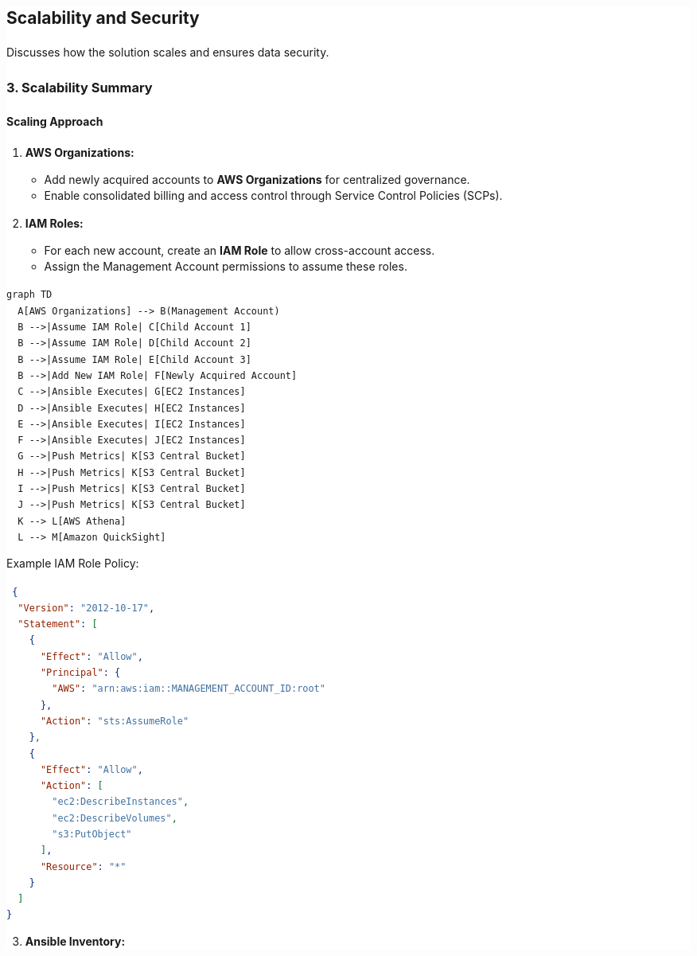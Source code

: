 ## Scalability and Security
Discusses how the solution scales and ensures data security.

### **3\. Scalability Summary**

#### **Scaling Approach**

1. **AWS Organizations:**

   * Add newly acquired accounts to **AWS Organizations** for centralized governance.  
   * Enable consolidated billing and access control through Service Control Policies (SCPs).  
2. **IAM Roles:**

   * For each new account, create an **IAM Role** to allow cross-account access.  
   * Assign the Management Account permissions to assume these roles.




```mermaid
graph TD
  A[AWS Organizations] --> B(Management Account)
  B -->|Assume IAM Role| C[Child Account 1]
  B -->|Assume IAM Role| D[Child Account 2]
  B -->|Assume IAM Role| E[Child Account 3]
  B -->|Add New IAM Role| F[Newly Acquired Account]
  C -->|Ansible Executes| G[EC2 Instances]
  D -->|Ansible Executes| H[EC2 Instances]
  E -->|Ansible Executes| I[EC2 Instances]
  F -->|Ansible Executes| J[EC2 Instances]
  G -->|Push Metrics| K[S3 Central Bucket]
  H -->|Push Metrics| K[S3 Central Bucket]
  I -->|Push Metrics| K[S3 Central Bucket]
  J -->|Push Metrics| K[S3 Central Bucket]
  K --> L[AWS Athena]
  L --> M[Amazon QuickSight]
```



Example IAM Role Policy:
```json
 {  
  "Version": "2012-10-17",  
  "Statement": [  
    {  
      "Effect": "Allow",  
      "Principal": {  
        "AWS": "arn:aws:iam::MANAGEMENT_ACCOUNT_ID:root"  
      },  
      "Action": "sts:AssumeRole"  
    },  
    {  
      "Effect": "Allow",  
      "Action": [  
        "ec2:DescribeInstances",  
        "ec2:DescribeVolumes",  
        "s3:PutObject"  
      ],  
      "Resource": "*"  
    }  
  ]  
}
```  
3. **Ansible Inventory:**
